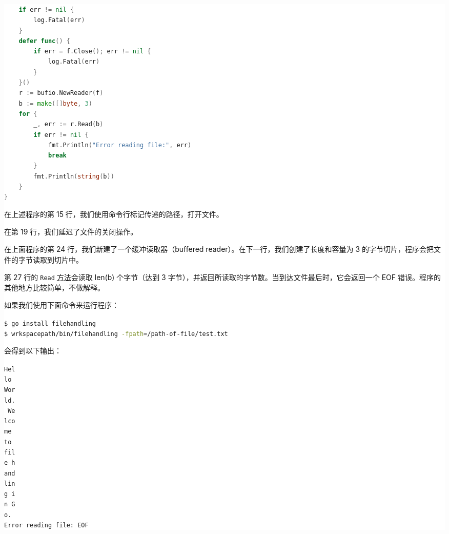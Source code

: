 ```go
    if err != nil {
        log.Fatal(err)
    }
    defer func() {
        if err = f.Close(); err != nil {
            log.Fatal(err)
        }
    }()
    r := bufio.NewReader(f)
    b := make([]byte, 3)
    for {
        _, err := r.Read(b)
        if err != nil {
            fmt.Println("Error reading file:", err)
            break
        }
        fmt.Println(string(b))
    }
}
```

在上述程序的第 15 行，我们使用命令行标记传递的路径，打开文件。

在第 19 行，我们延迟了文件的关闭操作。

在上面程序的第 24 行，我们新建了一个缓冲读取器（buffered reader）。在下一行，我们创建了长度和容量为 3 的字节切片，程序会把文件的字节读取到切片中。

第 27 行的 `Read` [方法](https://studygolang.com/articles/12264)会读取 len(b) 个字节（达到 3 字节），并返回所读取的字节数。当到达文件最后时，它会返回一个 EOF 错误。程序的其他地方比较简单，不做解释。

如果我们使用下面命令来运行程序：

```bash
$ go install filehandling
$ wrkspacepath/bin/filehandling -fpath=/path-of-file/test.txt
```

会得到以下输出：

```bash
Hel  
lo  
Wor  
ld.  
 We
lco  
me  
to  
fil  
e h  
and  
lin  
g i  
n G  
o.  
Error reading file: EOF  
```
